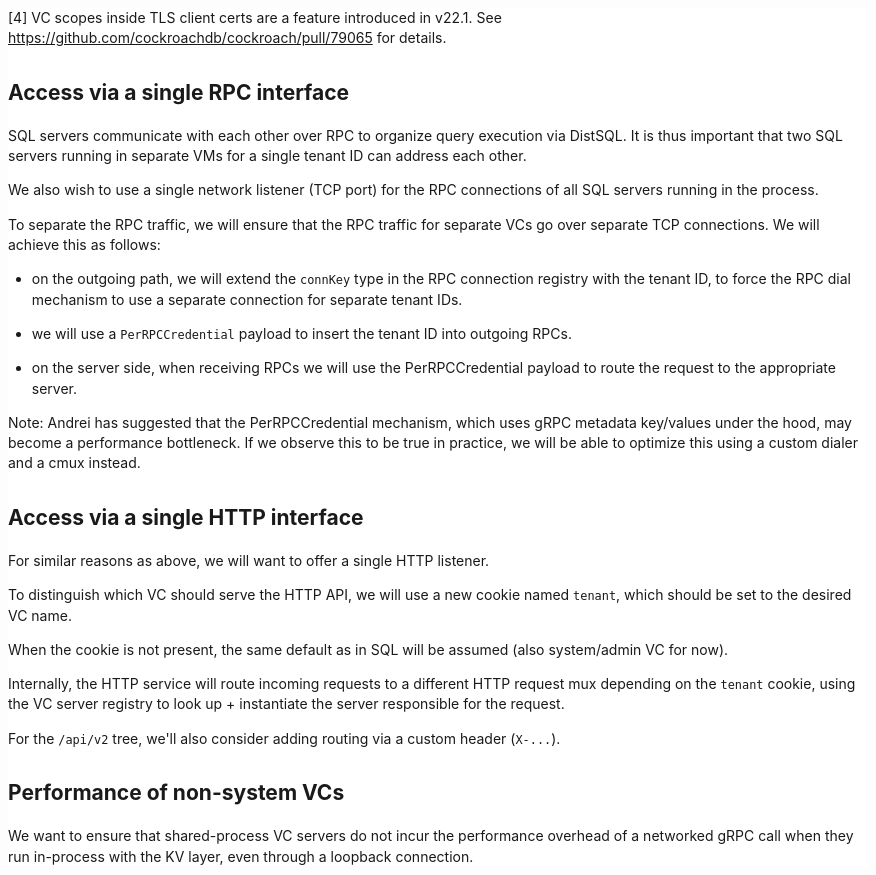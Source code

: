 [4] VC scopes inside TLS client certs are a feature introduced in
v22.1. See https://github.com/cockroachdb/cockroach/pull/79065 for details.

## Access via a single RPC interface

SQL servers communicate with each other over RPC to organize query
execution via DistSQL. It is thus important that two SQL servers
running in separate VMs for a single tenant ID can address each other.

We also wish to use a single network listener (TCP port) for the RPC
connections of all SQL servers running in the process.

To separate the RPC traffic, we will ensure that the RPC traffic for
separate VCs go over separate TCP connections. We will achieve
this as follows:

- on the outgoing path, we will extend the `connKey` type in the RPC
  connection registry with the tenant ID, to force the RPC dial
  mechanism to use a separate connection for separate tenant IDs.

- we will use a `PerRPCCredential` payload to insert the tenant ID into
  outgoing RPCs.

- on the server side, when receiving RPCs we will use the
  PerRPCCredential payload to route the request to the appropriate
  server.

Note: Andrei has suggested that the PerRPCCredential mechanism, which
uses gRPC metadata key/values under the hood, may become a performance
bottleneck. If we observe this to be true in practice, we will be able
to optimize this using a custom dialer and a cmux instead.

## Access via a single HTTP interface

For similar reasons as above, we will want to offer a single HTTP listener.

To distinguish which VC should serve the HTTP API, we will use a
new cookie named `tenant`, which should be set to the desired VC
name.

When the cookie is not present, the same default as in SQL will be
assumed (also system/admin VC for now).

Internally, the HTTP service will route incoming requests to a
different HTTP request mux depending on the `tenant` cookie, using the
VC server registry to look up + instantiate the server responsible
for the request.

For the `/api/v2` tree, we'll also consider adding routing via a
custom header (`X-...`).

## Performance of non-system VCs

We want to ensure that shared-process VC servers do not incur the
performance overhead of a networked gRPC call when they run in-process
with the KV layer, even through a loopback connection.
